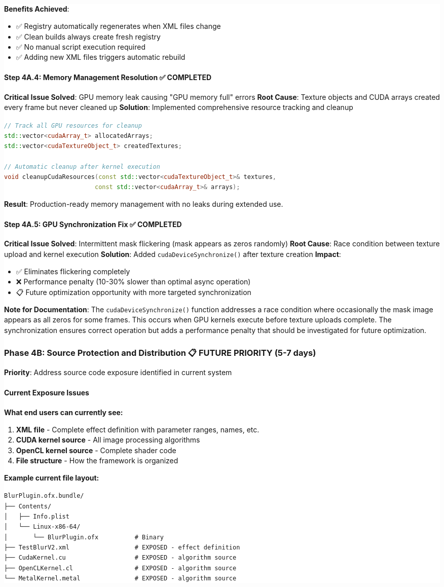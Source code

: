 **Benefits Achieved**:
- ✅ Registry automatically regenerates when XML files change
- ✅ Clean builds always create fresh registry
- ✅ No manual script execution required
- ✅ Adding new XML files triggers automatic rebuild

#### Step 4A.4: Memory Management Resolution ✅ **COMPLETED**
**Critical Issue Solved**: GPU memory leak causing "GPU memory full" errors
**Root Cause**: Texture objects and CUDA arrays created every frame but never cleaned up
**Solution**: Implemented comprehensive resource tracking and cleanup
```cpp
// Track all GPU resources for cleanup
std::vector<cudaArray_t> allocatedArrays;
std::vector<cudaTextureObject_t> createdTextures;

// Automatic cleanup after kernel execution
void cleanupCudaResources(const std::vector<cudaTextureObject_t>& textures, 
                         const std::vector<cudaArray_t>& arrays);
```

**Result**: Production-ready memory management with no leaks during extended use.

#### Step 4A.5: GPU Synchronization Fix ✅ **COMPLETED**
**Critical Issue Solved**: Intermittent mask flickering (mask appears as zeros randomly)
**Root Cause**: Race condition between texture upload and kernel execution
**Solution**: Added `cudaDeviceSynchronize()` after texture creation
**Impact**: 
- ✅ Eliminates flickering completely
- ❌ Performance penalty (10-30% slower than optimal async operation)
- 📋 Future optimization opportunity with more targeted synchronization

**Note for Documentation**: The `cudaDeviceSynchronize()` function addresses a race condition where occasionally the mask image appears as all zeros for some frames. This occurs when GPU kernels execute before texture uploads complete. The synchronization ensures correct operation but adds a performance penalty that should be investigated for future optimization.

### Phase 4B: Source Protection and Distribution 📋 **FUTURE PRIORITY** (5-7 days)

**Priority**: Address source code exposure identified in current system

#### Current Exposure Issues
**What end users can currently see:**
1. **XML file** - Complete effect definition with parameter ranges, names, etc.
2. **CUDA kernel source** - All image processing algorithms  
3. **OpenCL kernel source** - Complete shader code
4. **File structure** - How the framework is organized

**Example current file layout:**
```
BlurPlugin.ofx.bundle/
├── Contents/
│   ├── Info.plist
│   └── Linux-x86-64/
│       └── BlurPlugin.ofx          # Binary
├── TestBlurV2.xml                  # EXPOSED - effect definition
├── CudaKernel.cu                   # EXPOSED - algorithm source
├── OpenCLKernel.cl                 # EXPOSED - algorithm source  
└── MetalKernel.metal               # EXPOSED - algorithm source
```
